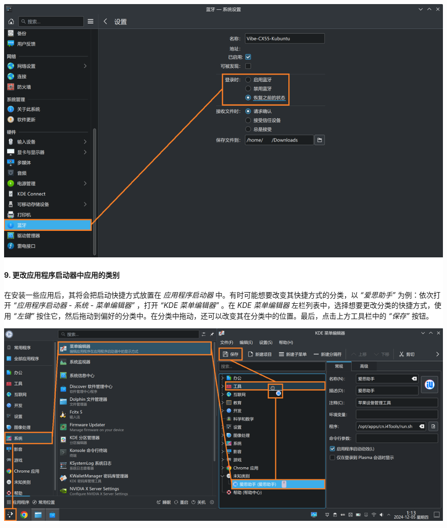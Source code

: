 ![Personal_perf10.png](Personal_perf10.png)  

#### 9. 更改应用程序启动器中应用的类别

在安装一些应用后，其将会把启动快捷方式放置在 *应用程序启动器* 中。有时可能想要改变其快捷方式的分类，以 *“爱思助手”* 为例：依次打开 *“应用程序启动器 - 系统 - 菜单编辑器”* ，打开 *“KDE 菜单编辑器”* 。在 *KDE 菜单编辑器* 左栏列表中，选择想要更改分类的快捷方式，使用 *“左键”* 按住它，然后拖动到偏好的分类中。在分类中拖动，还可以改变其在分类中的位置。最后，点击上方工具栏中的 *“保存”* 按钮。

![Personal_perf30.png](Personal_perf30.png)  
